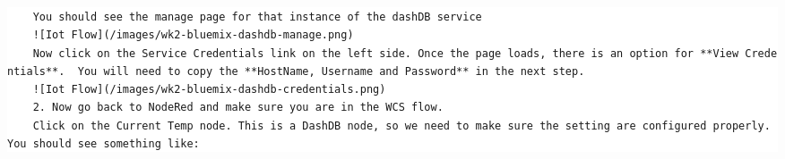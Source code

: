 		You should see the manage page for that instance of the dashDB service
		![Iot Flow](/images/wk2-bluemix-dashdb-manage.png)
		Now click on the Service Credentials link on the left side. Once the page loads, there is an option for **View Credentials**.  You will need to copy the **HostName, Username and Password** in the next step.
		![Iot Flow](/images/wk2-bluemix-dashdb-credentials.png)
		2. Now go back to NodeRed and make sure you are in the WCS flow.
		Click on the Current Temp node. This is a DashDB node, so we need to make sure the setting are configured properly. You should see something like: